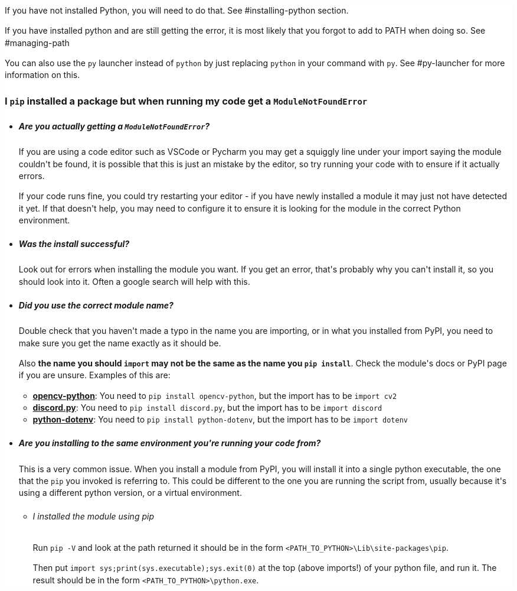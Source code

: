 If you have not installed Python, you will need to do that. See #installing-python section.

If you have installed python and are still getting the error, it is most likely that you forgot to add to PATH when doing so. See #managing-path

You can also use the `py` launcher instead of `python` by just replacing `python` in your command with `py`. See #py-launcher for more information on this.

### I `pip` installed a package but when running my code get a `ModuleNotFoundError`

* ##### Are you actually getting a `ModuleNotFoundError`?

    If you are using a code editor such as VSCode or Pycharm you may get a squiggly line under your import saying the module couldn't be found, it is possible that this is just an mistake by the editor, so try running your code with to ensure if it actually errors.

    If your code runs fine, you could try restarting your editor - if you have newly installed a module it may just not have detected it yet. If that doesn't help, you may need to configure it to ensure it is looking for the module in the correct Python environment.

* ##### Was the install successful?

    Look out for errors when installing the module you want. If you get an error, that's probably why you can't install it, so you should look into it. Often a google search will help with this.


* ##### Did you use the correct module name?

    Double check that you haven't made a typo in the name you are importing, or in what you installed from PyPI, you need to make sure you get the name exactly as it should be.

    Also **the name you should `import` may not be the same as the name you `pip install`**. Check the module's docs or PyPI page if you are unsure.
    Examples of this are:

    * [**opencv-python**](https://pypi.org/project/opencv-python/): You need to `pip install opencv-python`, but the import has to be `import cv2`
    * [**discord.py**](https://pypi.org/project/discord.py/): You need to `pip install discord.py`, but the import has to be `import discord`
    * [**python-dotenv**](https://pypi.org/project/python-dotenv/): You need to `pip install python-dotenv`, but the import has to be `import dotenv`


* ##### Are you installing to the same environment you're running your code from?

    This is a very common issue. When you install a module from PyPI, you will install it into a single python executable, the one that the `pip` you invoked is referring to. This could be different to the one you are running the script from, usually because it's using a different python version, or a virtual environment.

    * ###### I installed the module using pip

        Run `pip -V` and look at the path returned it should be in the form `<PATH_TO_PYTHON>\Lib\site-packages\pip`.

        Then put `import sys;print(sys.executable);sys.exit(0)` at the top (above imports!) of your python file, and run it. The result should be in the form `<PATH_TO_PYTHON>\python.exe`.
